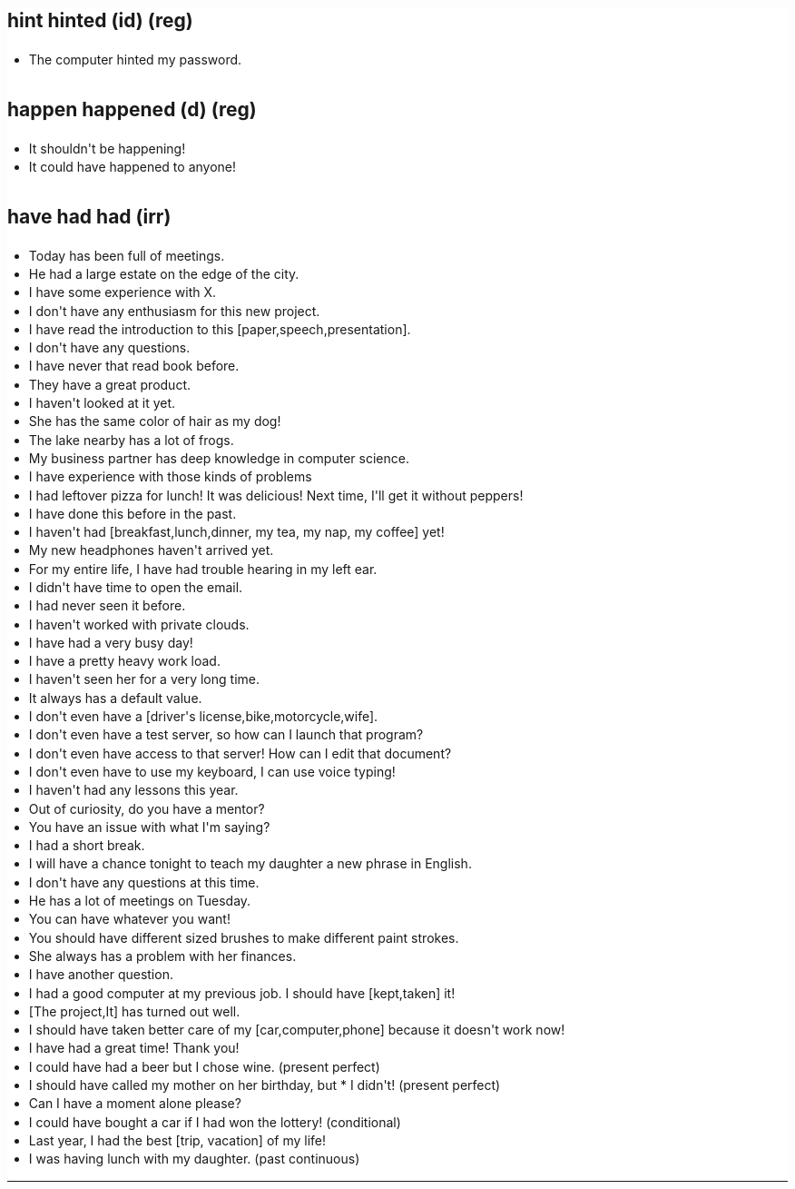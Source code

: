 
## hint hinted (id) (reg) 
* The computer hinted my password.

## happen happened (d) (reg)
* It shouldn't be happening!
* It could have happened to anyone!

## have had had (irr)
* Today has been full of meetings.
* He had a large estate on the edge of the city.
* I have some experience with X.
* I don't have any enthusiasm for this new project.
* I have read the introduction to this [paper,speech,presentation].
* I don't have any questions.
* I have never that read book before.
* They have a great product.
* I haven't looked at it yet.
* She has the same color of hair as my dog!
* The lake nearby has a lot of frogs.
* My business partner has deep knowledge in computer science.
* I have experience with those kinds of problems
* I had leftover pizza for lunch! It was delicious! Next time, I'll get it without peppers!
* I have done this before in the past.
* I haven't had [breakfast,lunch,dinner, my tea, my nap, my coffee] yet!
* My new headphones haven't arrived yet.
* For my entire life, I have had trouble hearing in my left ear.
* I didn't have time to open the email.
* I had never seen it before.
* I haven't worked with private clouds.
* I have had a very busy day!
* I have a pretty heavy work load.
* I haven't seen her for a very long time.
* It always has a default value.
* I don't even have a [driver's license,bike,motorcycle,wife].
* I don't even have a test server, so how can I launch that program?
* I don't even have access to that server! How can I edit that document?
* I don't even have to use my keyboard, I can use voice typing!
* I haven't had any lessons this year.
* Out of curiosity, do you have a mentor?
* You have an issue with what I'm saying?
* I had a short break.
* I will have a chance tonight to teach my daughter a new phrase in English.
* I don't have any questions at this time.
* He has a lot of meetings on Tuesday.
* You can have whatever you want!
* You should have different sized brushes to make different paint strokes.
* She always has a problem with her finances.
* I have another question.
* I had a good computer at my previous job. I should have [kept,taken] it!
* [The project,It] has turned out well.
* I should have taken better care of my [car,computer,phone] because it doesn't work now! 
* I have had a great time! Thank you!
* I could have had a beer but I chose wine. (present perfect)
* I should have called my mother on her birthday, but * I didn't! (present perfect)
* Can I have a moment alone please?
* I could have bought a car if I had won the lottery! (conditional)
* Last year, I had the best [trip, vacation] of my life!
* I was having lunch with my daughter. (past continuous)

---